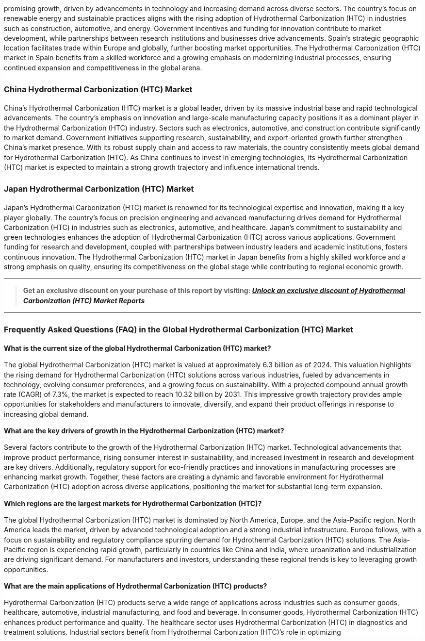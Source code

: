 promising growth, driven by advancements in technology and increasing demand across diverse sectors. The country&rsquo;s focus on renewable energy and sustainable practices aligns with the rising adoption of Hydrothermal Carbonization (HTC) in industries such as construction, automotive, and energy. Government incentives and funding for innovation contribute to market development, while partnerships between research institutions and businesses drive advancements. Spain&rsquo;s strategic geographic location facilitates trade within Europe and globally, further boosting market opportunities. The Hydrothermal Carbonization (HTC) market in Spain benefits from a skilled workforce and a growing emphasis on modernizing industrial processes, ensuring continued expansion and competitiveness in the global arena.</p><h3>China Hydrothermal Carbonization (HTC) Market</h3><p>China&rsquo;s Hydrothermal Carbonization (HTC) market is a global leader, driven by its massive industrial base and rapid technological advancements. The country&rsquo;s emphasis on innovation and large-scale manufacturing capacity positions it as a dominant player in the Hydrothermal Carbonization (HTC) industry. Sectors such as electronics, automotive, and construction contribute significantly to market demand. Government initiatives supporting research, sustainability, and export-oriented growth further strengthen China&rsquo;s market presence. With its robust supply chain and access to raw materials, the country consistently meets global demand for Hydrothermal Carbonization (HTC). As China continues to invest in emerging technologies, its Hydrothermal Carbonization (HTC) market is expected to maintain a strong growth trajectory and influence international trends.</p><h3>Japan Hydrothermal Carbonization (HTC) Market</h3><p>Japan&rsquo;s Hydrothermal Carbonization (HTC) market is renowned for its technological expertise and innovation, making it a key player globally. The country&rsquo;s focus on precision engineering and advanced manufacturing drives demand for Hydrothermal Carbonization (HTC) in industries such as electronics, automotive, and healthcare. Japan&rsquo;s commitment to sustainability and green technologies enhances the adoption of Hydrothermal Carbonization (HTC) across various applications. Government funding for research and development, coupled with partnerships between industry leaders and academic institutions, fosters continuous innovation. The Hydrothermal Carbonization (HTC) market in Japan benefits from a highly skilled workforce and a strong emphasis on quality, ensuring its competitiveness on the global stage while contributing to regional economic growth.</p><hr /><blockquote><p><strong>Get an exclusive discount on your purchase of this report by visiting: <em><a href="://marketresearchpulse.com/ask-for-discount/32299?utm_source=Github&amp;utm_medium=023">Unlock an exclusive discount of Hydrothermal Carbonization (HTC) Market Reports</a></em>&nbsp;</strong></p></blockquote><hr /><h3>Frequently Asked Questions (FAQ) in the Global Hydrothermal Carbonization (HTC) Market</h3><p><strong>What is the current size of the global Hydrothermal Carbonization (HTC) market?</strong></p><p>The global Hydrothermal Carbonization (HTC) market is valued at approximately 6.3 billion as of 2024. This valuation highlights the rising demand for Hydrothermal Carbonization (HTC) solutions across various industries, fueled by advancements in technology, evolving consumer preferences, and a growing focus on sustainability. With a projected compound annual growth rate (CAGR) of 7.3%, the market is expected to reach 10.32 billion by 2031. This impressive growth trajectory provides ample opportunities for stakeholders and manufacturers to innovate, diversify, and expand their product offerings in response to increasing global demand.</p><p><strong>What are the key drivers of growth in the Hydrothermal Carbonization (HTC) market?</strong></p><p>Several factors contribute to the growth of the Hydrothermal Carbonization (HTC) market. Technological advancements that improve product performance, rising consumer interest in sustainability, and increased investment in research and development are key drivers. Additionally, regulatory support for eco-friendly practices and innovations in manufacturing processes are enhancing market growth. Together, these factors are creating a dynamic and favorable environment for Hydrothermal Carbonization (HTC) adoption across diverse applications, positioning the market for substantial long-term expansion.</p><p><strong>Which regions are the largest markets for Hydrothermal Carbonization (HTC)?</strong></p><p>The global Hydrothermal Carbonization (HTC) market is dominated by North America, Europe, and the Asia-Pacific region. North America leads the market, driven by advanced technological adoption and a strong industrial infrastructure. Europe follows, with a focus on sustainability and regulatory compliance spurring demand for Hydrothermal Carbonization (HTC) solutions. The Asia-Pacific region is experiencing rapid growth, particularly in countries like China and India, where urbanization and industrialization are driving significant demand. For manufacturers and investors, understanding these regional trends is key to leveraging growth opportunities.</p><p><strong>What are the main applications of Hydrothermal Carbonization (HTC) products?</strong></p><p>Hydrothermal Carbonization (HTC) products serve a wide range of applications across industries such as consumer goods, healthcare, automotive, industrial manufacturing, and food and beverage. In consumer goods, Hydrothermal Carbonization (HTC) enhances product performance and quality. The healthcare sector uses Hydrothermal Carbonization (HTC) in diagnostics and treatment solutions. Industrial sectors benefit from Hydrothermal Carbonization (HTC)&rsquo;s role in optimizing